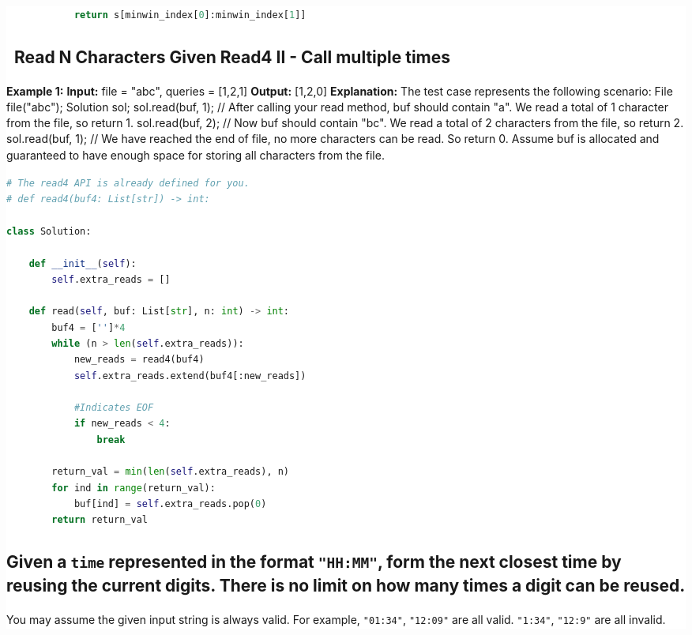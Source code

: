 ```python
            return s[minwin_index[0]:minwin_index[1]]

```

##   Read N Characters Given Read4 II - Call multiple times

**Example 1:**
**Input:** file = "abc", queries = [1,2,1]
**Output:** [1,2,0]
**Explanation:** The test case represents the following scenario:
File file("abc");
Solution sol;
sol.read(buf, 1); // After calling your read method, buf should contain "a". We read a total of 1 character from the file, so return 1.
sol.read(buf, 2); // Now buf should contain "bc". We read a total of 2 characters from the file, so return 2.
sol.read(buf, 1); // We have reached the end of file, no more characters can be read. So return 0.
Assume buf is allocated and guaranteed to have enough space for storing all characters from the file.

```python
# The read4 API is already defined for you.
# def read4(buf4: List[str]) -> int:

class Solution:
    
    def __init__(self):
        self.extra_reads = []
        
    def read(self, buf: List[str], n: int) -> int:
        buf4 = ['']*4
        while (n > len(self.extra_reads)):
            new_reads = read4(buf4)
            self.extra_reads.extend(buf4[:new_reads])
            
            #Indicates EOF
            if new_reads < 4:
                break
        
        return_val = min(len(self.extra_reads), n)
        for ind in range(return_val):
            buf[ind] = self.extra_reads.pop(0)
        return return_val
```


## Given a `time` represented in the format `"HH:MM"`, form the next closest time by reusing the current digits. There is no limit on how many times a digit can be reused.

You may assume the given input string is always valid. For example, `"01:34"`, `"12:09"` are all valid. `"1:34"`, `"12:9"` are all invalid.
